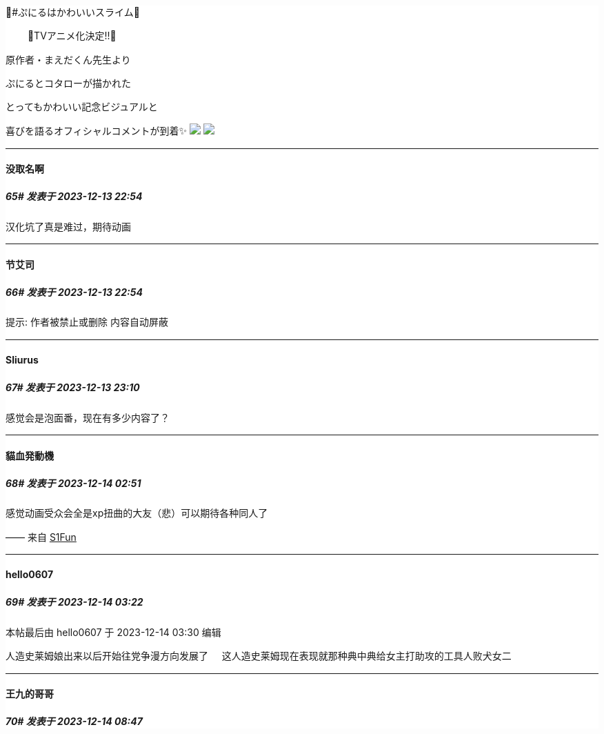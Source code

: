 🐧#ぷにるはかわいいスライム🐧

　　 🎊TVアニメ化決定!!🎊

原作者・まえだくん先生より

ぷにるとコタローが描かれた

とってもかわいい記念ビジュアルと

喜びを語るオフィシャルコメントが到着✨
<img src="https://p.sda1.dev/14/1e07067b957ea724b7467b961f936104/20231213_215620.jpg" referrerpolicy="no-referrer">
<img src="https://p.sda1.dev/14/9411e907d66a74f947bd1abfdd151994/20231213_215622.jpg" referrerpolicy="no-referrer">

*****

####  没取名啊  
##### 65#       发表于 2023-12-13 22:54

汉化坑了真是难过，期待动画

*****

####  节艾司  
##### 66#       发表于 2023-12-13 22:54

提示: 作者被禁止或删除 内容自动屏蔽

*****

####  Sliurus  
##### 67#       发表于 2023-12-13 23:10

感觉会是泡面番，现在有多少内容了？

*****

####  貓血発動機  
##### 68#       发表于 2023-12-14 02:51

感觉动画受众会全是xp扭曲的大友（悲）可以期待各种同人了

—— 来自 [S1Fun](https://s1fun.koalcat.com)

*****

####  hello0607  
##### 69#       发表于 2023-12-14 03:22

 本帖最后由 hello0607 于 2023-12-14 03:30 编辑 

人造史莱姆娘出来以后开始往党争漫方向发展了     这人造史莱姆现在表现就那种典中典给女主打助攻的工具人败犬女二

*****

####  王九的哥哥  
##### 70#       发表于 2023-12-14 08:47
